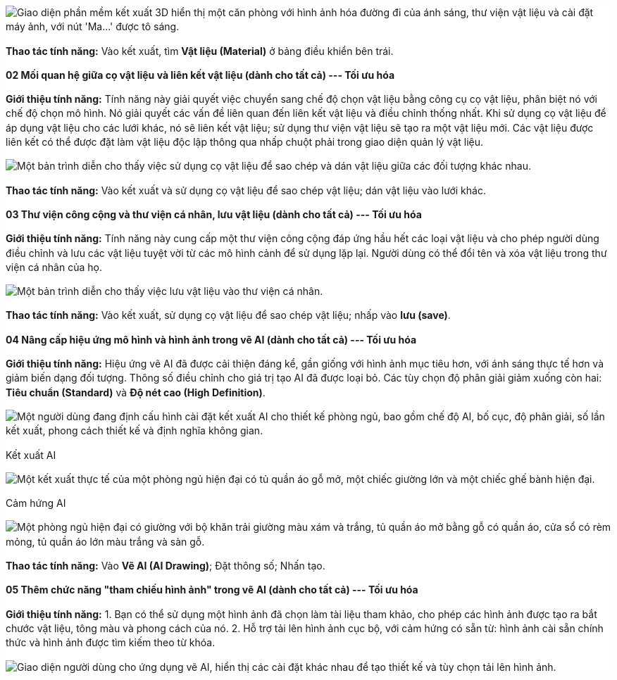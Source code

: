 ![Giao diện phần mềm kết xuất 3D hiển thị một căn phòng với hình ảnh hóa đường đi của ánh sáng, thư viện vật liệu và cài đặt máy ảnh, với nút 'Ma...' được tô sáng.](https://storage.googleapis.com/jegavn_kb/images/cd1a863a-5fa5-4a00-9453-caff82692d80.png)

**Thao tác tính năng:** Vào kết xuất, tìm **Vật liệu (Material)** ở bảng điều khiển bên trái.

**02 Mối quan hệ giữa cọ vật liệu và liên kết vật liệu (dành cho tất cả) --- Tối ưu hóa**

**Giới thiệu tính năng:** Tính năng này giải quyết việc chuyển sang chế độ chọn vật liệu bằng công cụ cọ vật liệu, phân biệt nó với chế độ chọn mô hình. Nó giải quyết các vấn đề liên quan đến liên kết vật liệu và điều chỉnh thống nhất. Khi sử dụng cọ vật liệu để áp dụng vật liệu cho các lưới khác, nó sẽ liên kết vật liệu; sử dụng thư viện vật liệu sẽ tạo ra một vật liệu mới. Các vật liệu được liên kết có thể được đặt làm vật liệu độc lập thông qua nhấp chuột phải trong giao diện quản lý vật liệu.

![Một bản trình diễn cho thấy việc sử dụng cọ vật liệu để sao chép và dán vật liệu giữa các đối tượng khác nhau.](https://storage.googleapis.com/jegavn_kb/images/9e6ed897-370a-48bf-af7c-77e103a7a2db.gif)

**Thao tác tính năng:** Vào kết xuất và sử dụng cọ vật liệu để sao chép vật liệu; dán vật liệu vào lưới khác.

**03 Thư viện công cộng và thư viện cá nhân, lưu vật liệu (dành cho tất cả) --- Tối ưu hóa**

**Giới thiệu tính năng:** Tính năng này cung cấp một thư viện công cộng đáp ứng hầu hết các loại vật liệu và cho phép người dùng điều chỉnh và lưu các vật liệu tuyệt vời từ các mô hình cảnh để sử dụng lặp lại. Người dùng có thể đổi tên và xóa vật liệu trong thư viện cá nhân của họ.

![Một bản trình diễn cho thấy việc lưu vật liệu vào thư viện cá nhân.](https://storage.googleapis.com/jegavn_kb/images/90a74f96-b0e2-4500-8c67-4b43abe81e23.gif)

**Thao tác tính năng:** Vào kết xuất, sử dụng cọ vật liệu để sao chép vật liệu; nhấp vào **lưu (save)**.

**04 Nâng cấp hiệu ứng mô hình và hình ảnh trong vẽ AI (dành cho tất cả) --- Tối ưu hóa**

**Giới thiệu tính năng:** Hiệu ứng vẽ AI đã được cải thiện đáng kể, gần giống với hình ảnh mục tiêu hơn, với ánh sáng thực tế hơn và giảm biến dạng đối tượng. Thông số điều chỉnh cho giá trị tạo AI đã được loại bỏ. Các tùy chọn độ phân giải giảm xuống còn hai: **Tiêu chuẩn (Standard)** và **Độ nét cao (High Definition)**.

![Một người dùng đang định cấu hình cài đặt kết xuất AI cho thiết kế phòng ngủ, bao gồm chế độ AI, bố cục, độ phân giải, số lần kết xuất, phong cách thiết kế và định nghĩa không gian.](https://storage.googleapis.com/jegavn_kb/images/16fc8574-fdf7-4c7b-8a45-6fbe02b96818.png)

Kết xuất AI

![Một kết xuất thực tế của một phòng ngủ hiện đại có tủ quần áo gỗ mở, một chiếc giường lớn và một chiếc ghế bành hiện đại.](https://storage.googleapis.com/jegavn_kb/images/ab766a53-7bee-4275-a89b-60179ce0407e.jpg)

Cảm hứng AI

![Một phòng ngủ hiện đại có giường với bộ khăn trải giường màu xám và trắng, tủ quần áo mở bằng gỗ có quần áo, cửa sổ có rèm mỏng, tủ quần áo lớn màu trắng và sàn gỗ.](https://storage.googleapis.com/jegavn_kb/images/02cf28b2-8bd0-410a-83ca-d7abcec2c7d5.jpg)

**Thao tác tính năng:** Vào **Vẽ AI (AI Drawing)**; Đặt thông số; Nhấn tạo.

**05 Thêm chức năng "tham chiếu hình ảnh" trong vẽ AI (dành cho tất cả) --- Tối ưu hóa**

**Giới thiệu tính năng:** 1. Bạn có thể sử dụng một hình ảnh đã chọn làm tài liệu tham khảo, cho phép các hình ảnh được tạo ra bắt chước vật liệu, tông màu và phong cách của nó. 2. Hỗ trợ tải lên hình ảnh cục bộ, với cảm hứng có sẵn từ: hình ảnh cài sẵn chính thức và hình ảnh được tìm kiếm theo từ khóa.

![Giao diện người dùng cho ứng dụng vẽ AI, hiển thị các cài đặt khác nhau để tạo thiết kế và tùy chọn tải lên hình ảnh.](https://storage.googleapis.com/jegavn_kb/images/29c6c7d4-b045-4eaa-a153-5880a0810608.png)
